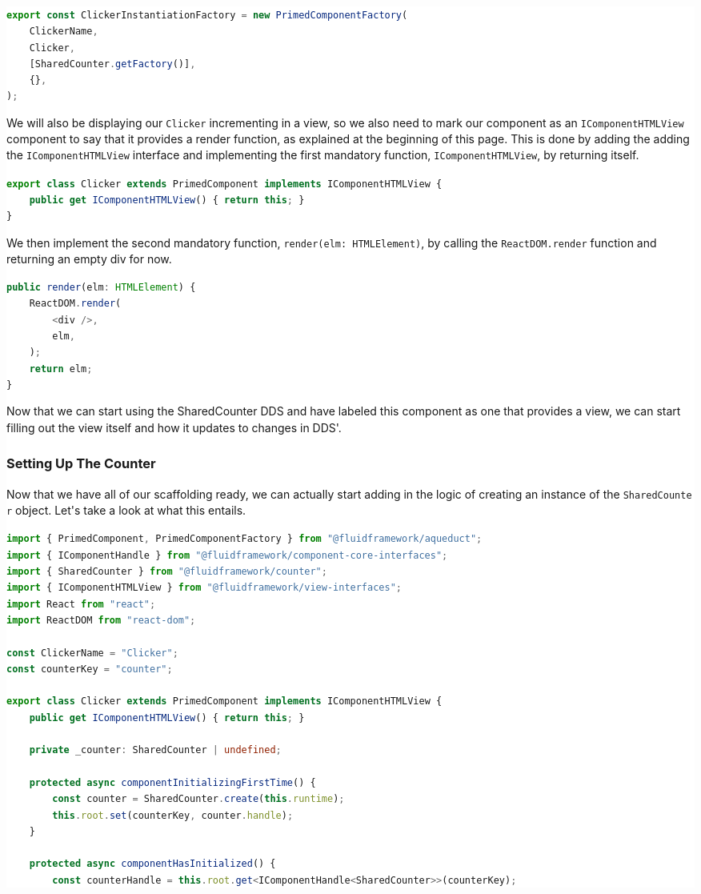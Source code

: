```typescript
export const ClickerInstantiationFactory = new PrimedComponentFactory(
    ClickerName,
    Clicker,
    [SharedCounter.getFactory()],
    {},
);
```

We will also be displaying our `Clicker` incrementing in a view, so we also need to mark our component as an
`IComponentHTMLView` component to say that it provides a render function, as explained at the beginning of this page.
This is done by adding the adding the `IComponentHTMLView` interface and implementing the first mandatory function,
`IComponentHTMLView`, by returning itself.

```typescript
export class Clicker extends PrimedComponent implements IComponentHTMLView {
    public get IComponentHTMLView() { return this; }
}
```

We then implement the second mandatory function, `render(elm: HTMLElement)`, by calling the `ReactDOM.render` function and returning an empty div for now.

```typescript
public render(elm: HTMLElement) {
    ReactDOM.render(
        <div />,
        elm,
    );
    return elm;
}
```

Now that we can start using the SharedCounter DDS and have labeled this component as one that provides a view, we can start filling out the view itself and how it updates to changes in DDS'.

### Setting Up The Counter

Now that we have all of our scaffolding ready, we can actually start adding in the logic of creating an instance of the
`SharedCounter` object. Let's take a look at what this entails.

```typescript
import { PrimedComponent, PrimedComponentFactory } from "@fluidframework/aqueduct";
import { IComponentHandle } from "@fluidframework/component-core-interfaces";
import { SharedCounter } from "@fluidframework/counter";
import { IComponentHTMLView } from "@fluidframework/view-interfaces";
import React from "react";
import ReactDOM from "react-dom";

const ClickerName = "Clicker";
const counterKey = "counter";

export class Clicker extends PrimedComponent implements IComponentHTMLView {
    public get IComponentHTMLView() { return this; }

    private _counter: SharedCounter | undefined;

    protected async componentInitializingFirstTime() {
        const counter = SharedCounter.create(this.runtime);
        this.root.set(counterKey, counter.handle);
    }

    protected async componentHasInitialized() {
        const counterHandle = this.root.get<IComponentHandle<SharedCounter>>(counterKey);
```